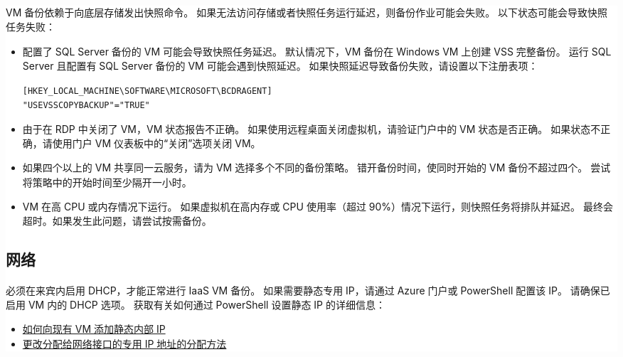 VM 备份依赖于向底层存储发出快照命令。 如果无法访问存储或者快照任务运行延迟，则备份作业可能会失败。 以下状态可能会导致快照任务失败：

* 配置了 SQL Server 备份的 VM 可能会导致快照任务延迟。 默认情况下，VM 备份在 Windows VM 上创建 VSS 完整备份。 运行 SQL Server 且配置有 SQL Server 备份的 VM 可能会遇到快照延迟。 如果快照延迟导致备份失败，请设置以下注册表项：

   ```console
   [HKEY_LOCAL_MACHINE\SOFTWARE\MICROSOFT\BCDRAGENT]
   "USEVSSCOPYBACKUP"="TRUE"
   ```

* 由于在 RDP 中关闭了 VM，VM 状态报告不正确。 如果使用远程桌面关闭虚拟机，请验证门户中的 VM 状态是否正确。 如果状态不正确，请使用门户 VM 仪表板中的“关闭”选项关闭 VM。
* 如果四个以上的 VM 共享同一云服务，请为 VM 选择多个不同的备份策略。 错开备份时间，使同时开始的 VM 备份不超过四个。 尝试将策略中的开始时间至少隔开一小时。
* VM 在高 CPU 或内存情况下运行。 如果虚拟机在高内存或 CPU 使用率（超过 90%）情况下运行，则快照任务将排队并延迟。 最终会超时。如果发生此问题，请尝试按需备份。

## <a name="networking"></a>网络

必须在来宾内启用 DHCP，才能正常进行 IaaS VM 备份。 如果需要静态专用 IP，请通过 Azure 门户或 PowerShell 配置该 IP。 请确保已启用 VM 内的 DHCP 选项。
获取有关如何通过 PowerShell 设置静态 IP 的详细信息：

* [如何向现有 VM 添加静态内部 IP](https://docs.microsoft.com/powershell/module/az.network/set-aznetworkinterfaceipconfig#description)
* [更改分配给网络接口的专用 IP 地址的分配方法](../virtual-network/virtual-networks-static-private-ip-arm-ps.md#change-the-allocation-method-for-a-private-ip-address-assigned-to-a-network-interface)

